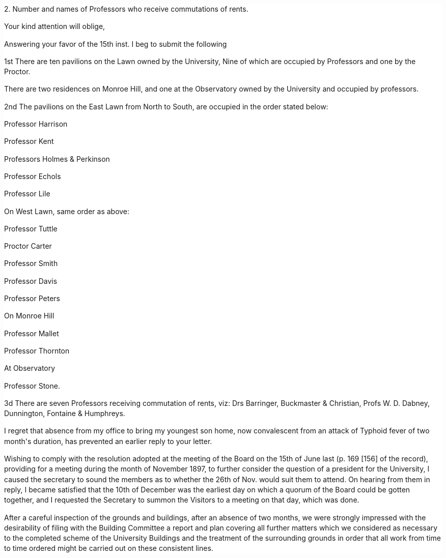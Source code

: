 2\. Number and names of Professors who receive commutations of rents.

Your kind attention will oblige,

Answering your favor of the 15th inst. I beg to submit the following

1st There are ten pavilions on the Lawn owned by the University, Nine of which are occupied by Professors and one by the Proctor.

There are two residences on Monroe Hill, and one at the Observatory owned by the University and occupied by professors.

2nd The pavilions on the East Lawn from North to South, are occupied in the order stated below:

Professor Harrison

Professor Kent

Professors Holmes & Perkinson

Professor Echols

Professor Lile

On West Lawn, same order as above:

Professor Tuttle

Proctor Carter

Professor Smith

Professor Davis

Professor Peters

On Monroe Hill

Professor Mallet

Professor Thornton

At Observatory

Professor Stone.

3d There are seven Professors receiving commutation of rents, viz: Drs Barringer, Buckmaster & Christian, Profs W. D. Dabney, Dunnington, Fontaine & Humphreys.

I regret that absence from my office to bring my youngest son home, now convalescent from an attack of Typhoid fever of two month's duration, has prevented an earlier reply to your letter.

Wishing to comply with the resolution adopted at the meeting of the Board on the 15th of June last (p. 169 \[156\] of the record), providing for a meeting during the month of November 1897, to further consider the question of a president for the University, I caused the secretary to sound the members as to whether the 26th of Nov. would suit them to attend. On hearing from them in reply, I became satisfied that the 10th of December was the earliest day on which a quorum of the Board could be gotten together, and I requested the Secretary to summon the Visitors to a meeting on that day, which was done.

After a careful inspection of the grounds and buildings, after an absence of two months, we were strongly impressed with the desirability of filing with the Building Committee a report and plan covering all further matters which we considered as necessary to the completed scheme of the University Buildings and the treatment of the surrounding grounds in order that all work from time to time ordered might be carried out on these consistent lines.

